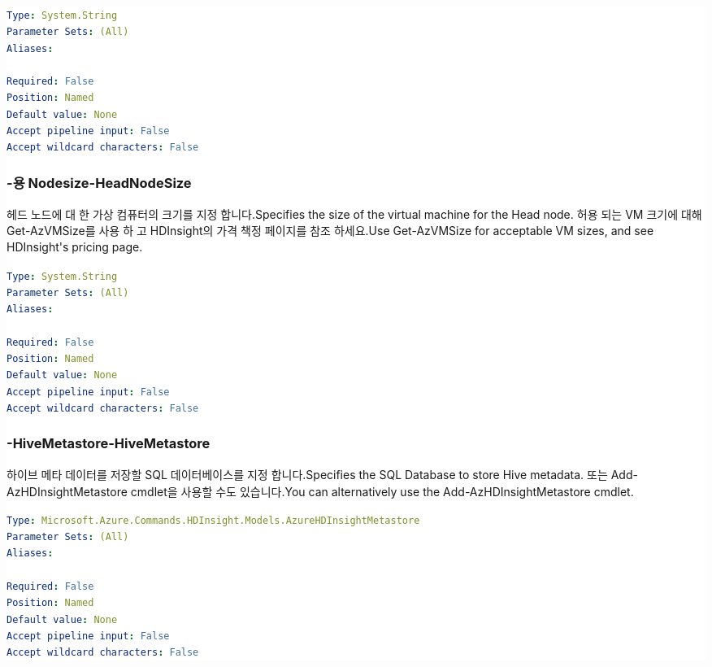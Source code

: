 ```yaml
Type: System.String
Parameter Sets: (All)
Aliases:

Required: False
Position: Named
Default value: None
Accept pipeline input: False
Accept wildcard characters: False
```

### <span data-ttu-id="274fc-168">-용 Nodesize</span><span class="sxs-lookup"><span data-stu-id="274fc-168">-HeadNodeSize</span></span>
<span data-ttu-id="274fc-169">헤드 노드에 대 한 가상 컴퓨터의 크기를 지정 합니다.</span><span class="sxs-lookup"><span data-stu-id="274fc-169">Specifies the size of the virtual machine for the Head node.</span></span>
<span data-ttu-id="274fc-170">허용 되는 VM 크기에 대해 Get-AzVMSize를 사용 하 고 HDInsight의 가격 책정 페이지를 참조 하세요.</span><span class="sxs-lookup"><span data-stu-id="274fc-170">Use Get-AzVMSize for acceptable VM sizes, and see HDInsight's pricing page.</span></span>

```yaml
Type: System.String
Parameter Sets: (All)
Aliases:

Required: False
Position: Named
Default value: None
Accept pipeline input: False
Accept wildcard characters: False
```

### <span data-ttu-id="274fc-171">-HiveMetastore</span><span class="sxs-lookup"><span data-stu-id="274fc-171">-HiveMetastore</span></span>
<span data-ttu-id="274fc-172">하이브 메타 데이터를 저장할 SQL 데이터베이스를 지정 합니다.</span><span class="sxs-lookup"><span data-stu-id="274fc-172">Specifies the SQL Database to store Hive metadata.</span></span>
<span data-ttu-id="274fc-173">또는 Add-AzHDInsightMetastore cmdlet을 사용할 수도 있습니다.</span><span class="sxs-lookup"><span data-stu-id="274fc-173">You can alternatively use the Add-AzHDInsightMetastore cmdlet.</span></span>

```yaml
Type: Microsoft.Azure.Commands.HDInsight.Models.AzureHDInsightMetastore
Parameter Sets: (All)
Aliases:

Required: False
Position: Named
Default value: None
Accept pipeline input: False
Accept wildcard characters: False
```
